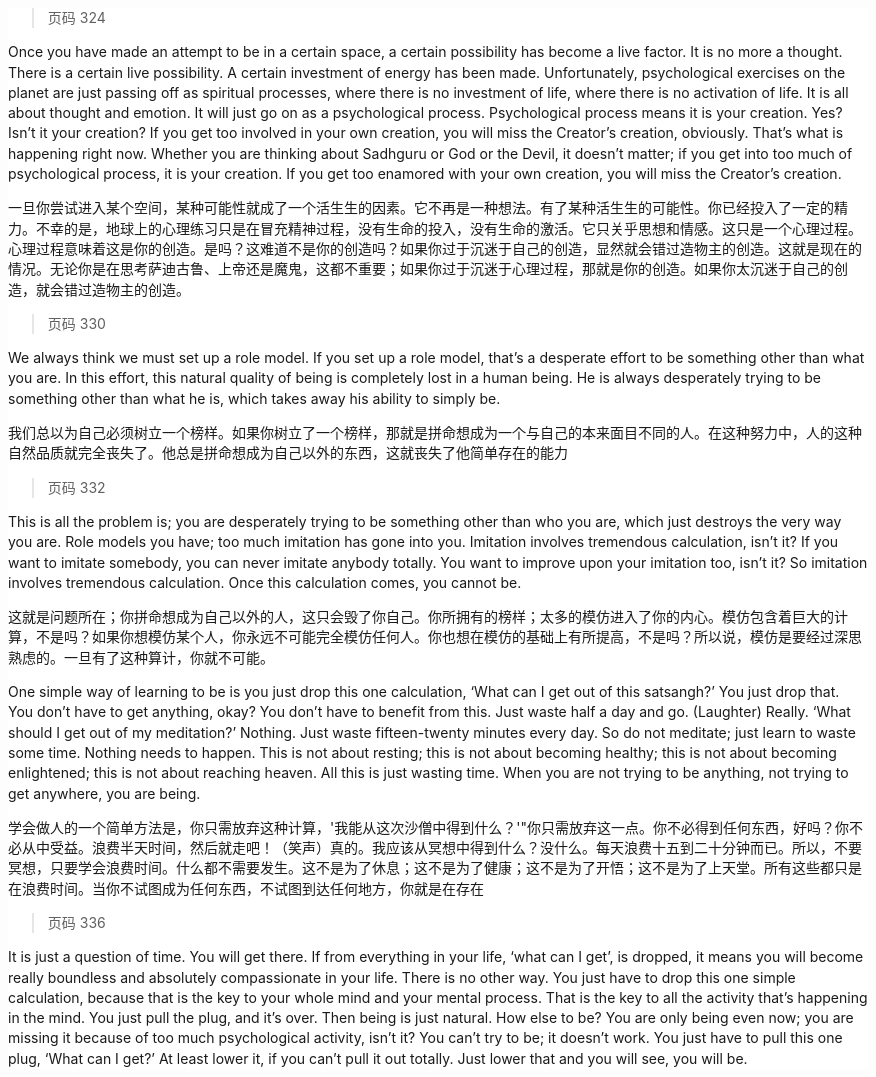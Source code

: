 > 页码 324

Once you have made an attempt to be in a certain space, a certain possibility has become a live factor. It is no more a thought. There is a certain live possibility. A certain investment of energy has been made. Unfortunately, psychological exercises on the planet are just passing off as spiritual processes, where there is no investment of life, where there is no activation of life. It is all about thought and emotion. It will just go on as a psychological process. Psychological process means it is your creation. Yes? Isn’t it your creation? If you get too involved in your own creation, you will miss the Creator’s creation, obviously. That’s what is happening right now. Whether you are thinking about Sadhguru or God or the Devil, it doesn’t matter; if you get into too much of psychological process, it is your creation. If you get too enamored with your own creation, you will miss the Creator’s creation.

一旦你尝试进入某个空间，某种可能性就成了一个活生生的因素。它不再是一种想法。有了某种活生生的可能性。你已经投入了一定的精力。不幸的是，地球上的心理练习只是在冒充精神过程，没有生命的投入，没有生命的激活。它只关乎思想和情感。这只是一个心理过程。心理过程意味着这是你的创造。是吗？这难道不是你的创造吗？如果你过于沉迷于自己的创造，显然就会错过造物主的创造。这就是现在的情况。无论你是在思考萨迪古鲁、上帝还是魔鬼，这都不重要；如果你过于沉迷于心理过程，那就是你的创造。如果你太沉迷于自己的创造，就会错过造物主的创造。

> 页码 330

We always think we must set up a role model. If you set up a role model, that’s a desperate effort to be something other than what you are. In this effort, this natural quality of being is completely lost in a human being. He is always desperately trying to be something other than what he is, which takes away his ability to simply be.

我们总以为自己必须树立一个榜样。如果你树立了一个榜样，那就是拼命想成为一个与自己的本来面目不同的人。在这种努力中，人的这种自然品质就完全丧失了。他总是拼命想成为自己以外的东西，这就丧失了他简单存在的能力

> 页码 332

This is all the problem is; you are desperately trying to be something other than who you are, which just destroys the very way you are. Role models you have; too much imitation has gone into you. Imitation involves tremendous calculation, isn’t it? If you want to imitate somebody, you can never imitate anybody totally. You want to improve upon your imitation too, isn’t it? So imitation involves tremendous calculation. Once this calculation comes, you cannot be.

这就是问题所在；你拼命想成为自己以外的人，这只会毁了你自己。你所拥有的榜样；太多的模仿进入了你的内心。模仿包含着巨大的计算，不是吗？如果你想模仿某个人，你永远不可能完全模仿任何人。你也想在模仿的基础上有所提高，不是吗？所以说，模仿是要经过深思熟虑的。一旦有了这种算计，你就不可能。

One simple way of learning to be is you just drop this one calculation, ‘What can I get out of this satsangh?’ You just drop that. You don’t have to get anything, okay? You don’t have to benefit from this. Just waste half a day and go. (Laughter) Really. ‘What should I get out of my meditation?’ Nothing. Just waste fifteen-twenty minutes every day. So do not meditate; just learn to waste some time. Nothing needs to happen. This is not about resting; this is not about becoming healthy; this is not about becoming enlightened; this is not about reaching heaven. All this is just wasting time. When you are not trying to be anything, not trying to get anywhere, you are being.

学会做人的一个简单方法是，你只需放弃这种计算，'我能从这次沙僧中得到什么？'"你只需放弃这一点。你不必得到任何东西，好吗？你不必从中受益。浪费半天时间，然后就走吧！（笑声）真的。我应该从冥想中得到什么？没什么。每天浪费十五到二十分钟而已。所以，不要冥想，只要学会浪费时间。什么都不需要发生。这不是为了休息；这不是为了健康；这不是为了开悟；这不是为了上天堂。所有这些都只是在浪费时间。当你不试图成为任何东西，不试图到达任何地方，你就是在存在

> 页码 336

It is just a question of time. You will get there. If from everything in your life, ‘what can I get’, is dropped, it means you will become really boundless and  absolutely compassionate in your life. There is no other way. You just have to drop this one simple calculation, because that is the key to your whole mind and your mental process. That is the key to all the activity that’s happening in the mind. You just pull the plug, and it’s over. Then being is just natural. How else to be? You are only being even now; you are missing it because of too much psychological activity, isn’t it? You can’t try to be; it doesn’t work. You just have to pull this one plug, ‘What can I get?’ At least lower it, if you can’t pull it out totally. Just lower that and you will see, you will be.
